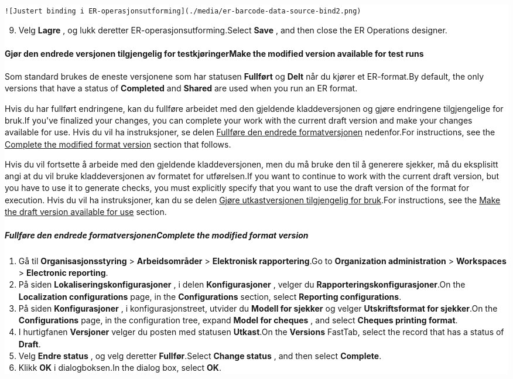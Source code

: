     ![Justert binding i ER-operasjonsutforming](./media/er-barcode-data-source-bind2.png)

9. <span data-ttu-id="16c10-274">Velg **Lagre** , og lukk deretter ER-operasjonsutforming.</span><span class="sxs-lookup"><span data-stu-id="16c10-274">Select **Save** , and then close the ER Operations designer.</span></span>

#### <a name="make-the-modified-version-available-for-test-runs"></a><a name="ExampleModifyFormatMakeVersionAvailable"></a><span data-ttu-id="16c10-275">Gjør den endrede versjonen tilgjengelig for testkjøringer</span><span class="sxs-lookup"><span data-stu-id="16c10-275">Make the modified version available for test runs</span></span>

<span data-ttu-id="16c10-276">Som standard brukes de eneste versjonene som har statusen **Fullført** og **Delt** når du kjører et ER-format.</span><span class="sxs-lookup"><span data-stu-id="16c10-276">By default, the only versions that have a status of **Completed** and **Shared** are used when you run an ER format.</span></span>

<span data-ttu-id="16c10-277">Hvis du har fullført endringene, kan du fullføre arbeidet med den gjeldende kladdeversjonen og gjøre endringene tilgjengelige for bruk.</span><span class="sxs-lookup"><span data-stu-id="16c10-277">If you've finalized your changes, you can complete your work with the current draft version and make your changes available for use.</span></span> <span data-ttu-id="16c10-278">Hvis du vil ha instruksjoner, se delen [Fullføre den endrede formatversjonen](#CompleteToRun) nedenfor.</span><span class="sxs-lookup"><span data-stu-id="16c10-278">For instructions, see the [Complete the modified format version](#CompleteToRun) section that follows.</span></span>

<span data-ttu-id="16c10-279">Hvis du vil fortsette å arbeide med den gjeldende kladdeversjonen, men du må bruke den til å generere sjekker, må du eksplisitt angi at du vil bruke kladdeversjonen av formatet for utførelsen.</span><span class="sxs-lookup"><span data-stu-id="16c10-279">If you want to continue to work with the current draft version, but you have to use it to generate checks, you must explicitly specify that you want to use the draft version of the format for execution.</span></span> <span data-ttu-id="16c10-280">Hvis du vil ha instruksjoner, kan du se delen [Gjøre utkastversjonen tilgjengelig for bruk](#MarkToRun).</span><span class="sxs-lookup"><span data-stu-id="16c10-280">For instructions, see the [Make the draft version available for use](#MarkToRun) section.</span></span>

##### <a name="complete-the-modified-format-version"></a><a name="CompleteToRun"></a><span data-ttu-id="16c10-281">Fullføre den endrede formatversjonen</span><span class="sxs-lookup"><span data-stu-id="16c10-281">Complete the modified format version</span></span>

1. <span data-ttu-id="16c10-282">Gå til **Organisasjonsstyring** \> **Arbeidsområder** \> **Elektronisk rapportering**.</span><span class="sxs-lookup"><span data-stu-id="16c10-282">Go to **Organization administration** \> **Workspaces** \> **Electronic reporting**.</span></span>
2. <span data-ttu-id="16c10-283">På siden **Lokaliseringskonfigurasjoner** , i delen **Konfigurasjoner** , velger du **Rapporteringskonfigurasjoner**.</span><span class="sxs-lookup"><span data-stu-id="16c10-283">On the **Localization configurations** page, in the **Configurations** section, select **Reporting configurations**.</span></span>
3. <span data-ttu-id="16c10-284">På siden **Konfigurasjoner** , i konfigurasjonstreet, utvider du **Modell for sjekker** og velger **Utskriftsformat for sjekker**.</span><span class="sxs-lookup"><span data-stu-id="16c10-284">On the **Configurations** page, in the configuration tree, expand **Model for cheques** , and select **Cheques printing format**.</span></span>
4. <span data-ttu-id="16c10-285">I hurtigfanen **Versjoner** velger du posten med statusen **Utkast**.</span><span class="sxs-lookup"><span data-stu-id="16c10-285">On the **Versions** FastTab, select the record that has a status of **Draft**.</span></span>
5. <span data-ttu-id="16c10-286">Velg **Endre status** , og velg deretter **Fullfør**.</span><span class="sxs-lookup"><span data-stu-id="16c10-286">Select **Change status** , and then select **Complete**.</span></span>
6. <span data-ttu-id="16c10-287">Klikk **OK** i dialogboksen.</span><span class="sxs-lookup"><span data-stu-id="16c10-287">In the dialog box, select **OK**.</span></span>
